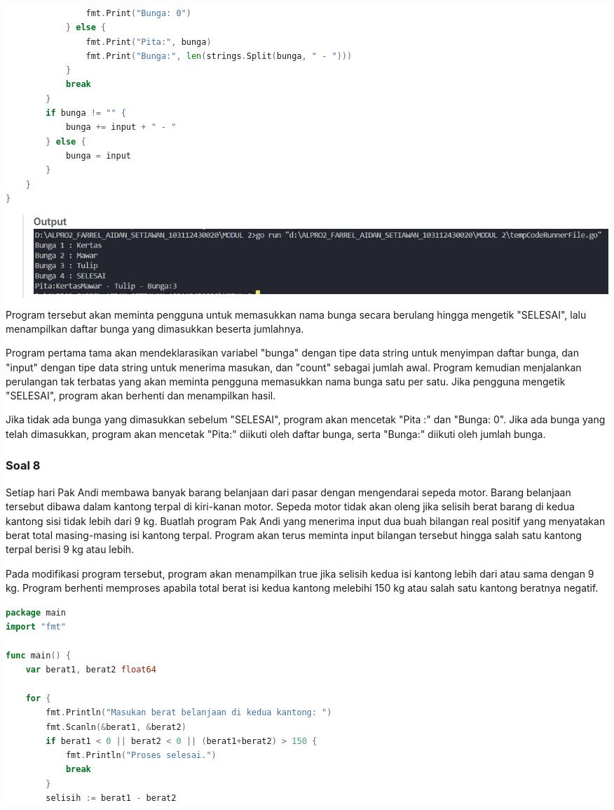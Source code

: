 ```go
                fmt.Print("Bunga: 0")
            } else {
                fmt.Print("Pita:", bunga)
                fmt.Print("Bunga:", len(strings.Split(bunga, " - ")))
            }
            break
        }
        if bunga != "" {
            bunga += input + " - "
        } else {
            bunga = input
        }
    }
}
```

>**Output**
>![](output/soal7.png)



Program tersebut akan meminta pengguna untuk memasukkan nama bunga secara berulang hingga mengetik "SELESAI", lalu menampilkan daftar bunga yang dimasukkan beserta jumlahnya.

Program pertama tama akan mendeklarasikan variabel "bunga" dengan tipe data string untuk menyimpan daftar bunga, dan "input" dengan tipe data string untuk menerima masukan, dan "count" sebagai jumlah awal. Program kemudian menjalankan perulangan tak terbatas yang akan meminta pengguna memasukkan nama bunga satu per satu. Jika pengguna mengetik "SELESAI", program akan berhenti dan menampilkan hasil.

Jika tidak ada bunga yang dimasukkan sebelum "SELESAI", program akan mencetak "Pita :" dan "Bunga: 0". Jika ada bunga yang telah dimasukkan, program akan mencetak "Pita:" diikuti oleh daftar bunga, serta "Bunga:" diikuti oleh jumlah bunga.

<h3>Soal 8</h3>

Setiap hari Pak Andi membawa banyak barang belanjaan dari pasar dengan mengendarai sepeda motor. Barang belanjaan tersebut dibawa dalam kantong terpal di kiri-kanan motor. Sepeda motor tidak akan oleng jika selisih berat barang di kedua kantong sisi tidak lebih dari 9 kg. Buatlah program Pak Andi yang menerima input dua buah bilangan real positif yang menyatakan berat total masing-masing isi kantong terpal. Program akan terus meminta input bilangan tersebut hingga salah satu kantong terpal berisi 9 kg atau lebih.

Pada modifikasi program tersebut, program akan menampilkan true jika selisih kedua isi kantong lebih dari atau sama dengan 9 kg. Program berhenti memproses apabila total berat isi kedua kantong melebihi 150 kg atau salah satu kantong beratnya negatif.

```go
package main
import "fmt"

func main() {
    var berat1, berat2 float64

    for {
        fmt.Println("Masukan berat belanjaan di kedua kantong: ")
        fmt.Scanln(&berat1, &berat2)
        if berat1 < 0 || berat2 < 0 || (berat1+berat2) > 150 {
            fmt.Println("Proses selesai.")
            break
        }
        selisih := berat1 - berat2
```